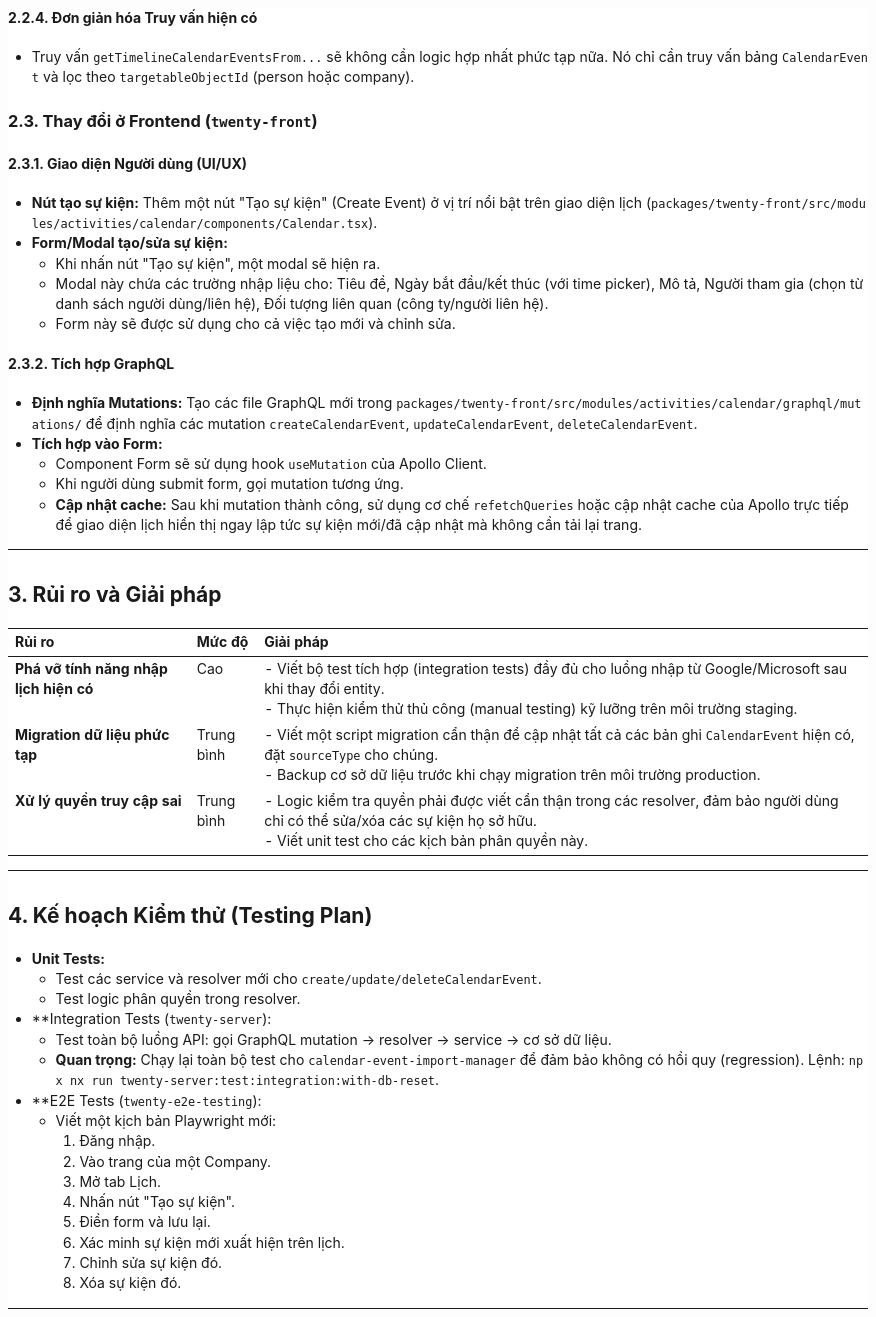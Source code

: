 #### 2.2.4. Đơn giản hóa Truy vấn hiện có

- Truy vấn `getTimelineCalendarEventsFrom...` sẽ không cần logic hợp nhất phức tạp nữa. Nó chỉ cần truy vấn bảng `CalendarEvent` và lọc theo `targetableObjectId` (person hoặc company).

### 2.3. Thay đổi ở Frontend (`twenty-front`)

#### 2.3.1. Giao diện Người dùng (UI/UX)

- **Nút tạo sự kiện:** Thêm một nút "Tạo sự kiện" (Create Event) ở vị trí nổi bật trên giao diện lịch (`packages/twenty-front/src/modules/activities/calendar/components/Calendar.tsx`).
- **Form/Modal tạo/sửa sự kiện:**
  - Khi nhấn nút "Tạo sự kiện", một modal sẽ hiện ra.
  - Modal này chứa các trường nhập liệu cho: Tiêu đề, Ngày bắt đầu/kết thúc (với time picker), Mô tả, Người tham gia (chọn từ danh sách người dùng/liên hệ), Đối tượng liên quan (công ty/người liên hệ).
  - Form này sẽ được sử dụng cho cả việc tạo mới và chỉnh sửa.

#### 2.3.2. Tích hợp GraphQL

- **Định nghĩa Mutations:** Tạo các file GraphQL mới trong `packages/twenty-front/src/modules/activities/calendar/graphql/mutations/` để định nghĩa các mutation `createCalendarEvent`, `updateCalendarEvent`, `deleteCalendarEvent`.
- **Tích hợp vào Form:**
  - Component Form sẽ sử dụng hook `useMutation` của Apollo Client.
  - Khi người dùng submit form, gọi mutation tương ứng.
  - **Cập nhật cache:** Sau khi mutation thành công, sử dụng cơ chế `refetchQueries` hoặc cập nhật cache của Apollo trực tiếp để giao diện lịch hiển thị ngay lập tức sự kiện mới/đã cập nhật mà không cần tải lại trang.

---

## 3. Rủi ro và Giải pháp

| Rủi ro | Mức độ | Giải pháp |
| :--- | :--- | :--- |
| **Phá vỡ tính năng nhập lịch hiện có** | Cao | - Viết bộ test tích hợp (integration tests) đầy đủ cho luồng nhập từ Google/Microsoft sau khi thay đổi entity. <br> - Thực hiện kiểm thử thủ công (manual testing) kỹ lưỡng trên môi trường staging. |
| **Migration dữ liệu phức tạp** | Trung bình | - Viết một script migration cẩn thận để cập nhật tất cả các bản ghi `CalendarEvent` hiện có, đặt `sourceType` cho chúng. <br> - Backup cơ sở dữ liệu trước khi chạy migration trên môi trường production. |
| **Xử lý quyền truy cập sai** | Trung bình | - Logic kiểm tra quyền phải được viết cẩn thận trong các resolver, đảm bảo người dùng chỉ có thể sửa/xóa các sự kiện họ sở hữu. <br> - Viết unit test cho các kịch bản phân quyền này. |

---

## 4. Kế hoạch Kiểm thử (Testing Plan)

- **Unit Tests:**
  - Test các service và resolver mới cho `create/update/deleteCalendarEvent`.
  - Test logic phân quyền trong resolver.
- **Integration Tests (`twenty-server`):
  - Test toàn bộ luồng API: gọi GraphQL mutation -> resolver -> service -> cơ sở dữ liệu.
  - **Quan trọng:** Chạy lại toàn bộ test cho `calendar-event-import-manager` để đảm bảo không có hồi quy (regression). Lệnh: `npx nx run twenty-server:test:integration:with-db-reset`.
- **E2E Tests (`twenty-e2e-testing`):
  - Viết một kịch bản Playwright mới:
    1.  Đăng nhập.
    2.  Vào trang của một Company.
    3.  Mở tab Lịch.
    4.  Nhấn nút "Tạo sự kiện".
    5.  Điền form và lưu lại.
    6.  Xác minh sự kiện mới xuất hiện trên lịch.
    7.  Chỉnh sửa sự kiện đó.
    8.  Xóa sự kiện đó.

---